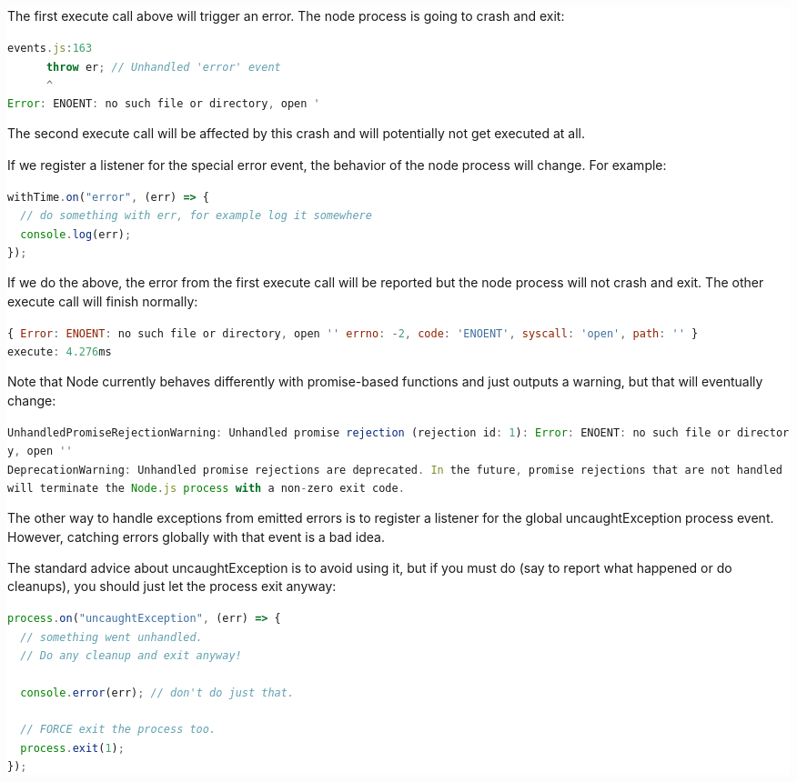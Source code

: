 The first execute call above will trigger an error. The node process is going to crash and exit:

```javascript +@output
events.js:163
      throw er; // Unhandled 'error' event
      ^
Error: ENOENT: no such file or directory, open '
```

The second execute call will be affected by this crash and will potentially not get executed at all.

If we register a listener for the special error event, the behavior of the node process will change. For example:

```javascript +@output
withTime.on("error", (err) => {
  // do something with err, for example log it somewhere
  console.log(err);
});
```

If we do the above, the error from the first execute call will be reported but the node process will not crash and exit. The other execute call will finish normally:

```javascript +@output
{ Error: ENOENT: no such file or directory, open '' errno: -2, code: 'ENOENT', syscall: 'open', path: '' }
execute: 4.276ms
```

Note that Node currently behaves differently with promise-based functions and just outputs a warning, but that will eventually change:

```javascript +@output
UnhandledPromiseRejectionWarning: Unhandled promise rejection (rejection id: 1): Error: ENOENT: no such file or directory, open ''
DeprecationWarning: Unhandled promise rejections are deprecated. In the future, promise rejections that are not handled will terminate the Node.js process with a non-zero exit code.
```

The other way to handle exceptions from emitted errors is to register a listener for the global uncaughtException process event. However, catching errors globally with that event is a bad idea.

The standard advice about uncaughtException is to avoid using it, but if you must do (say to report what happened or do cleanups), you should just let the process exit anyway:

```javascript
process.on("uncaughtException", (err) => {
  // something went unhandled.
  // Do any cleanup and exit anyway!

  console.error(err); // don't do just that.

  // FORCE exit the process too.
  process.exit(1);
});
```
